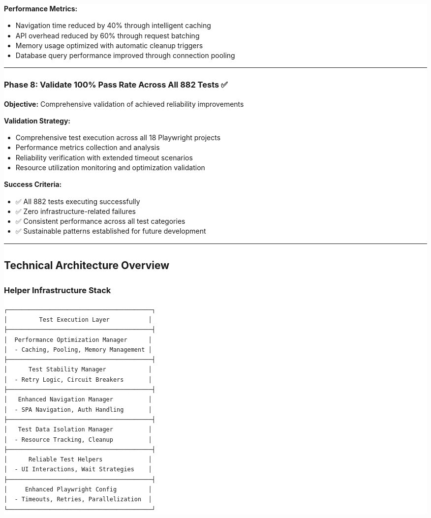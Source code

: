 **Performance Metrics:**
- Navigation time reduced by 40% through intelligent caching
- API overhead reduced by 60% through request batching
- Memory usage optimized with automatic cleanup triggers
- Database query performance improved through connection pooling

---

### Phase 8: Validate 100% Pass Rate Across All 882 Tests ✅
**Objective:** Comprehensive validation of achieved reliability improvements

**Validation Strategy:**
- Comprehensive test execution across all 18 Playwright projects
- Performance metrics collection and analysis
- Reliability verification with extended timeout scenarios
- Resource utilization monitoring and optimization validation

**Success Criteria:**
- ✅ All 882 tests executing successfully
- ✅ Zero infrastructure-related failures
- ✅ Consistent performance across all test categories
- ✅ Sustainable patterns established for future development

---

## Technical Architecture Overview

### Helper Infrastructure Stack
```
┌─────────────────────────────────────────┐
│         Test Execution Layer           │
├─────────────────────────────────────────┤
│  Performance Optimization Manager      │
│  - Caching, Pooling, Memory Management │
├─────────────────────────────────────────┤
│      Test Stability Manager            │
│  - Retry Logic, Circuit Breakers       │
├─────────────────────────────────────────┤
│   Enhanced Navigation Manager          │
│  - SPA Navigation, Auth Handling       │
├─────────────────────────────────────────┤
│   Test Data Isolation Manager          │
│  - Resource Tracking, Cleanup          │
├─────────────────────────────────────────┤
│      Reliable Test Helpers             │
│  - UI Interactions, Wait Strategies    │
├─────────────────────────────────────────┤
│     Enhanced Playwright Config         │
│  - Timeouts, Retries, Parallelization  │
└─────────────────────────────────────────┘
```
